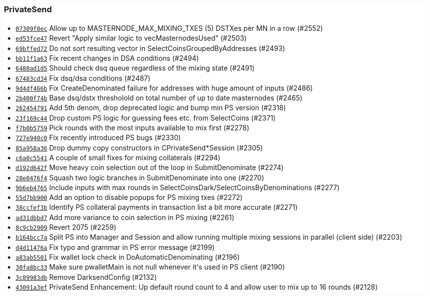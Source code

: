 ### PrivateSend
- [`07309f0ec`](https://github.com/Deccord/commit/07309f0ec) Allow up to MASTERNODE_MAX_MIXING_TXES (5) DSTXes per MN in a row (#2552)
- [`ed53fce47`](https://github.com/Deccord/commit/ed53fce47) Revert "Apply similar logic to vecMasternodesUsed" (#2503)
- [`69bffed72`](https://github.com/Deccord/commit/69bffed72) Do not sort resulting vector in SelectCoinsGroupedByAddresses (#2493)
- [`bb11f1a63`](https://github.com/Deccord/commit/bb11f1a63) Fix recent changes in DSA conditions (#2494)
- [`6480ad1d5`](https://github.com/Deccord/commit/6480ad1d5) Should check dsq queue regardless of the mixing state (#2491)
- [`67483cd34`](https://github.com/Deccord/commit/67483cd34) Fix dsq/dsa conditions (#2487)
- [`9d4df466b`](https://github.com/Deccord/commit/9d4df466b) Fix CreateDenominated failure for addresses with huge amount of inputs (#2486)
- [`2b400f74b`](https://github.com/Deccord/commit/2b400f74b) Base dsq/dstx thresholold on total number of up to date masternodes (#2465)
- [`262454791`](https://github.com/Deccord/commit/262454791) Add 5th denom, drop deprecated logic and bump min PS version (#2318)
- [`23f169c44`](https://github.com/Deccord/commit/23f169c44) Drop custom PS logic for guessing fees etc. from SelectCoins (#2371)
- [`f7b0b5759`](https://github.com/Deccord/commit/f7b0b5759) Pick rounds with the most inputs available to mix first (#2278)
- [`727e940c0`](https://github.com/Deccord/commit/727e940c0) Fix recently introduced PS bugs (#2330)
- [`85a958a36`](https://github.com/Deccord/commit/85a958a36) Drop dummy copy constructors in CPrivateSend*Session (#2305)
- [`c6a0c5541`](https://github.com/Deccord/commit/c6a0c5541) A couple of small fixes for mixing collaterals (#2294)
- [`d192d642f`](https://github.com/Deccord/commit/d192d642f) Move heavy coin selection out of the loop in SubmitDenominate (#2274)
- [`28e0476f4`](https://github.com/Deccord/commit/28e0476f4) Squash two logic branches in SubmitDenominate into one (#2270)
- [`9b6eb4765`](https://github.com/Deccord/commit/9b6eb4765) Include inputs with max rounds in SelectCoinsDark/SelectCoinsByDenominations (#2277)
- [`55d7bb900`](https://github.com/Deccord/commit/55d7bb900) Add an option to disable popups for PS mixing txes (#2272)
- [`38ccfef3b`](https://github.com/Deccord/commit/38ccfef3b) Identify PS collateral payments in transaction list a bit more accurate (#2271)
- [`ad31dbbd7`](https://github.com/Deccord/commit/ad31dbbd7) Add more variance to coin selection in PS mixing (#2261)
- [`8c9cb2909`](https://github.com/Deccord/commit/8c9cb2909) Revert 2075 (#2259)
- [`b164bcc7a`](https://github.com/Deccord/commit/b164bcc7a) Split PS into Manager and Session and allow running multiple mixing sessions in parallel (client side) (#2203)
- [`d4d11476a`](https://github.com/Deccord/commit/d4d11476a) Fix typo and grammar in PS error message (#2199)
- [`a83ab5501`](https://github.com/Deccord/commit/a83ab5501) Fix wallet lock check in DoAutomaticDenominating (#2196)
- [`30fa8bc33`](https://github.com/Deccord/commit/30fa8bc33) Make sure pwalletMain is not null whenever it's used in PS client (#2190)
- [`3c89983db`](https://github.com/Deccord/commit/3c89983db) Remove DarksendConfig (#2132)
- [`43091a3ef`](https://github.com/Deccord/commit/43091a3ef) PrivateSend Enhancement: Up default round count to 4 and allow user to mix up to 16 rounds (#2128)
